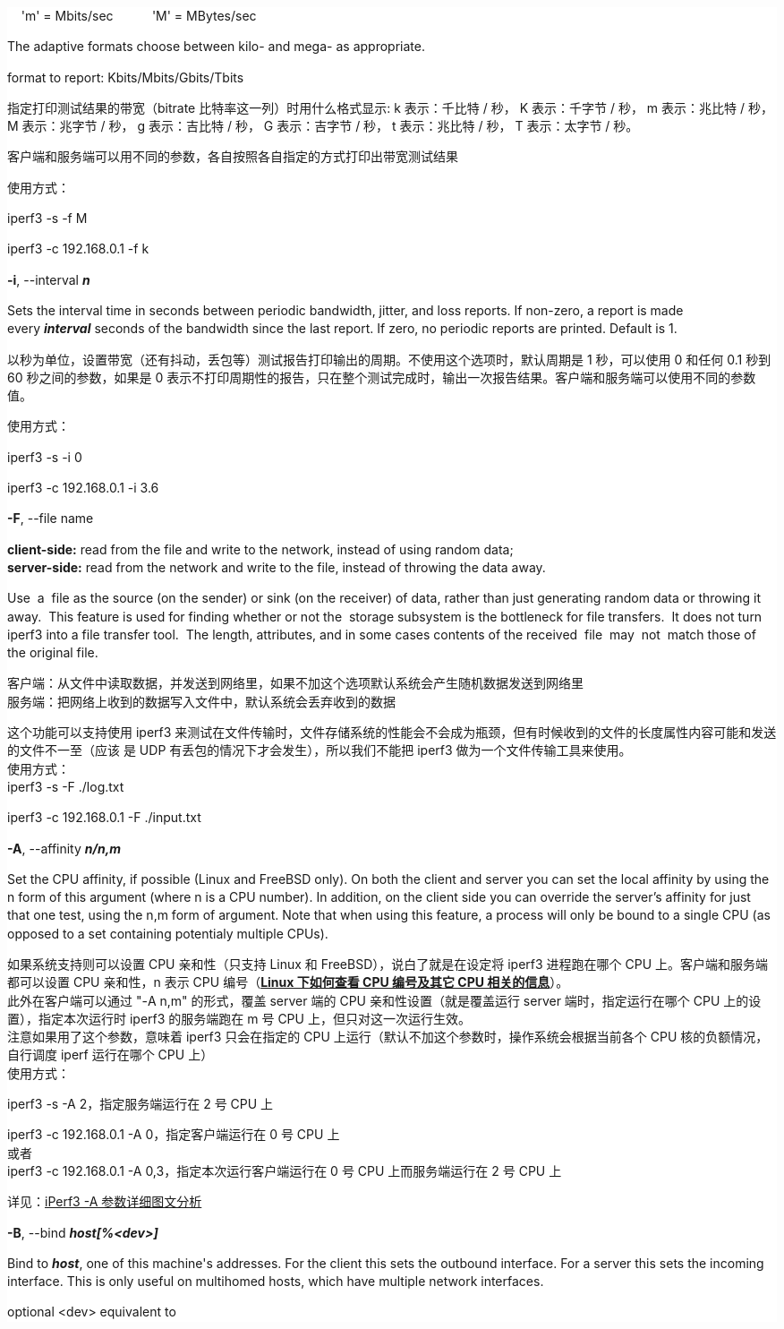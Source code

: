 &nbsp;&nbsp;&nbsp; 'm' = Mbits/sec&nbsp;&nbsp;&nbsp;&nbsp;&nbsp;&nbsp;&nbsp;&nbsp;&nbsp;&nbsp; 'M' = MBytes/sec</pre><p>The adaptive formats choose between kilo- and mega- as appropriate.</p><p>format to report: Kbits/Mbits/Gbits/Tbits</p><p>指定打印测试结果的带宽（bitrate 比特率这一列）时用什么格式显示: k 表示：千比特 / 秒， K 表示：千字节 / 秒， m 表示：兆比特 / 秒， M 表示：兆字节 / 秒， g 表示：吉比特 / 秒， G 表示：吉字节 / 秒， t 表示：兆比特 / 秒， T 表示：太字节 / 秒。</p><p>客户端和服务端可以用不同的参数，各自按照各自指定的方式打印出带宽测试结果</p><p>使用方式：</p><p>iperf3 -s -f M</p><p>iperf3 -c 192.168.0.1 -f k</p></td></tr><tr><td><strong>-i</strong>, --interval&nbsp;<em><strong>n</strong></em></td><td><p>Sets the interval time in seconds between periodic bandwidth, jitter, and loss reports. If non-zero, a report is made every&nbsp;<em><strong>interval</strong></em>&nbsp;seconds of the bandwidth since the last report. If zero, no periodic reports are printed. Default is 1.</p><p>以秒为单位，设置带宽（还有抖动，丢包等）测试报告打印输出的周期。不使用这个选项时，默认周期是 1 秒，可以使用 0 和任何 0.1 秒到 60 秒之间的参数，如果是 0 表示不打印周期性的报告，只在整个测试完成时，输出一次报告结果。客户端和服务端可以使用不同的参数值。</p><p>使用方式：</p><p>iperf3 -s -i 0</p><p>iperf3 -c 192.168.0.1 -i 3.6</p></td></tr><tr><td><strong>-F</strong>, --file name</td><td><p><strong>client-side:</strong>&nbsp;read from the file and write to the network, instead of using random data;<br><strong>server-side:</strong>&nbsp;read from the network and write to the file, instead of throwing the data away.</p><p>Use &nbsp;a &nbsp;file as the source (on the sender) or sink (on the receiver) of data, rather than just generating random data or throwing it away. &nbsp;This feature is used for finding whether or not the&nbsp; storage subsystem is the bottleneck for file transfers. &nbsp;It does not turn iperf3 into a file transfer tool. &nbsp;The length, attributes, and in some cases contents of the received &nbsp;file &nbsp;may &nbsp;not&nbsp; match those of the original file.</p><p>客户端：从文件中读取数据，并发送到网络里，如果不加这个选项默认系统会产生随机数据发送到网络里<br>服务端：把网络上收到的数据写入文件中，默认系统会丢弃收到的数据</p><p>这个功能可以支持使用 iperf3 来测试在文件传输时，文件存储系统的性能会不会成为瓶颈，但有时候收到的文件的长度属性内容可能和发送的文件不一至（应该 是 UDP 有丢包的情况下才会发生），所以我们不能把 iperf3 做为一个文件传输工具来使用。<br>使用方式：<br>iperf3 -s -F ./log.txt</p><p>iperf3 -c 192.168.0.1 -F ./input.txt</p></td></tr><tr><td><strong>-A</strong>, --affinity&nbsp;<em><strong>n/n,m</strong></em></td><td><p>Set the CPU affinity, if possible (Linux and FreeBSD only). On both the client and server you can set the local affinity by using the n form of this argument (where n is a CPU number). In addition, on the client side you can override the server’s affinity for just that one test, using the n,m form of argument. Note that when using this feature, a process will only be bound to a single CPU (as opposed to a set containing potentialy multiple CPUs).</p><p>如果系统支持则可以设置 CPU 亲和性（只支持 Linux 和 FreeBSD），说白了就是在设定将 iperf3 进程跑在哪个 CPU 上。客户端和服务端都可以设置 CPU 亲和性，n 表示 CPU 编号（<strong><a href="https://blog.csdn.net/meihualing/article/details/112471835" title="Linux下如何查看CPU编号及其它CPU相关的信息">Linux 下如何查看 CPU 编号及其它 CPU 相关的信息</a></strong>）。<br>此外在客户端可以通过 "-A n,m" 的形式，覆盖 server 端的 CPU 亲和性设置（就是覆盖运行 server 端时，指定运行在哪个 CPU 上的设置），指定本次运行时 iperf3 的服务端跑在 m 号 CPU 上，但只对这一次运行生效。<br>注意如果用了这个参数，意味着 iperf3 只会在指定的 CPU 上运行（默认不加这个参数时，操作系统会根据当前各个 CPU 核的负额情况，自行调度 iperf 运行在哪个 CPU 上）<br>使用方式：</p><p>iperf3 -s -A 2，指定服务端运行在 2 号 CPU 上</p><p>iperf3 -c 192.168.0.1 -A 0，指定客户端运行在 0 号 CPU 上<br>或者<br>iperf3 -c 192.168.0.1 -A 0,3，指定本次运行客户端运行在 0 号 CPU 上而服务端运行在 2 号 CPU 上</p><p>详见：<a href="https://blog.csdn.net/meihualing/article/details/129709139" title="iPerf3 -A参数详细图文分析">iPerf3 -A 参数详细图文分析</a></p></td></tr><tr><td><strong>-B</strong>, --bind&nbsp;<em><strong>host[%&lt;dev&gt;]</strong></em></td><td><p>Bind to&nbsp;<em><strong>host</strong></em>, one of this machine's addresses. For the client this sets the outbound interface. For a server this sets the incoming interface. This is only useful on multihomed hosts, which have multiple network interfaces.</p><p>optional &lt;dev&gt; equivalent to